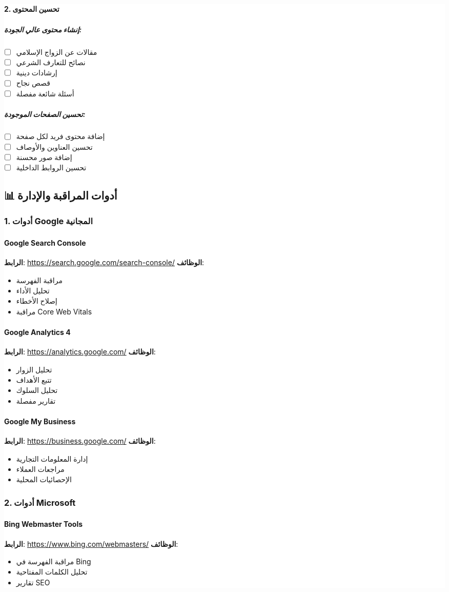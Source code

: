 #### 2. تحسين المحتوى

##### إنشاء محتوى عالي الجودة:
- [ ] مقالات عن الزواج الإسلامي
- [ ] نصائح للتعارف الشرعي
- [ ] إرشادات دينية
- [ ] قصص نجاح
- [ ] أسئلة شائعة مفصلة

##### تحسين الصفحات الموجودة:
- [ ] إضافة محتوى فريد لكل صفحة
- [ ] تحسين العناوين والأوصاف
- [ ] إضافة صور محسنة
- [ ] تحسين الروابط الداخلية

## 📊 أدوات المراقبة والإدارة

### 1. أدوات Google المجانية

#### Google Search Console
**الرابط**: https://search.google.com/search-console/
**الوظائف**:
- مراقبة الفهرسة
- تحليل الأداء
- إصلاح الأخطاء
- مراقبة Core Web Vitals

#### Google Analytics 4
**الرابط**: https://analytics.google.com/
**الوظائف**:
- تحليل الزوار
- تتبع الأهداف
- تحليل السلوك
- تقارير مفصلة

#### Google My Business
**الرابط**: https://business.google.com/
**الوظائف**:
- إدارة المعلومات التجارية
- مراجعات العملاء
- الإحصائيات المحلية

### 2. أدوات Microsoft

#### Bing Webmaster Tools
**الرابط**: https://www.bing.com/webmasters/
**الوظائف**:
- مراقبة الفهرسة في Bing
- تحليل الكلمات المفتاحية
- تقارير SEO
